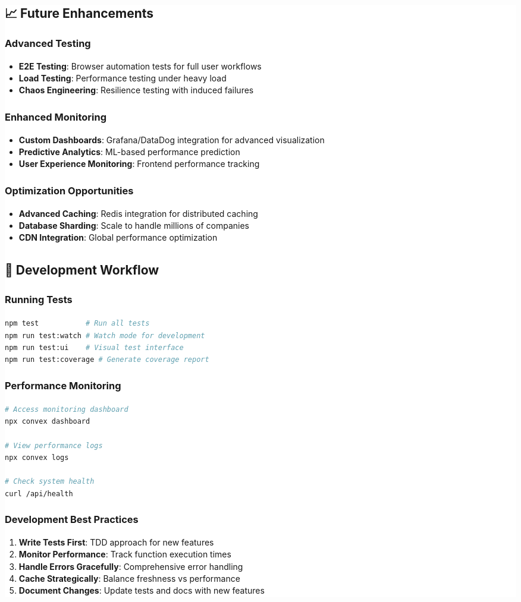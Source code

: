 ## 📈 **Future Enhancements**

### **Advanced Testing**

- **E2E Testing**: Browser automation tests for full user workflows
- **Load Testing**: Performance testing under heavy load
- **Chaos Engineering**: Resilience testing with induced failures

### **Enhanced Monitoring**

- **Custom Dashboards**: Grafana/DataDog integration for advanced visualization
- **Predictive Analytics**: ML-based performance prediction
- **User Experience Monitoring**: Frontend performance tracking

### **Optimization Opportunities**

- **Advanced Caching**: Redis integration for distributed caching
- **Database Sharding**: Scale to handle millions of companies
- **CDN Integration**: Global performance optimization

## 🔧 **Development Workflow**

### **Running Tests**

```bash
npm test           # Run all tests
npm run test:watch # Watch mode for development
npm run test:ui    # Visual test interface
npm run test:coverage # Generate coverage report
```

### **Performance Monitoring**

```bash
# Access monitoring dashboard
npx convex dashboard

# View performance logs
npx convex logs

# Check system health
curl /api/health
```

### **Development Best Practices**

1. **Write Tests First**: TDD approach for new features
2. **Monitor Performance**: Track function execution times
3. **Handle Errors Gracefully**: Comprehensive error handling
4. **Cache Strategically**: Balance freshness vs performance
5. **Document Changes**: Update tests and docs with new features
